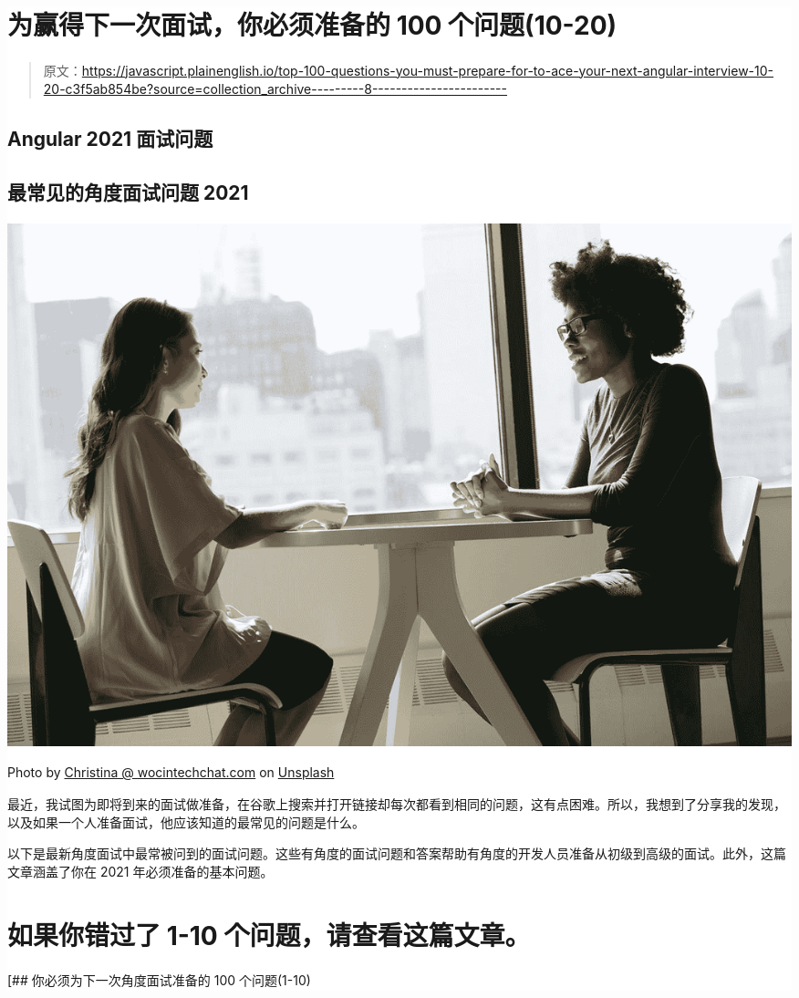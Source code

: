 # 为赢得下一次面试，你必须准备的 100 个问题(10-20)

> 原文：<https://javascript.plainenglish.io/top-100-questions-you-must-prepare-for-to-ace-your-next-angular-interview-10-20-c3f5ab854be?source=collection_archive---------8----------------------->

## Angular 2021 面试问题

## 最常见的角度面试问题 2021

![](img/1291ea03b8bb92a2826f569ddf7ec23c.png)

Photo by [Christina @ wocintechchat.com](https://unsplash.com/@wocintechchat?utm_source=medium&utm_medium=referral) on [Unsplash](https://unsplash.com?utm_source=medium&utm_medium=referral)

最近，我试图为即将到来的面试做准备，在谷歌上搜索并打开链接却每次都看到相同的问题，这有点困难。所以，我想到了分享我的发现，以及如果一个人准备面试，他应该知道的最常见的问题是什么。

以下是最新角度面试中最常被问到的面试问题。这些有角度的面试问题和答案帮助有角度的开发人员准备从初级到高级的面试。此外，这篇文章涵盖了你在 2021 年必须准备的基本问题。

# 如果你错过了 1-10 个问题，请查看这篇文章。

[](/top-100-questions-you-must-prepare-for-your-next-angular-interview-1-10-3e13d5fefab9) [## 你必须为下一次角度面试准备的 100 个问题(1-10)
